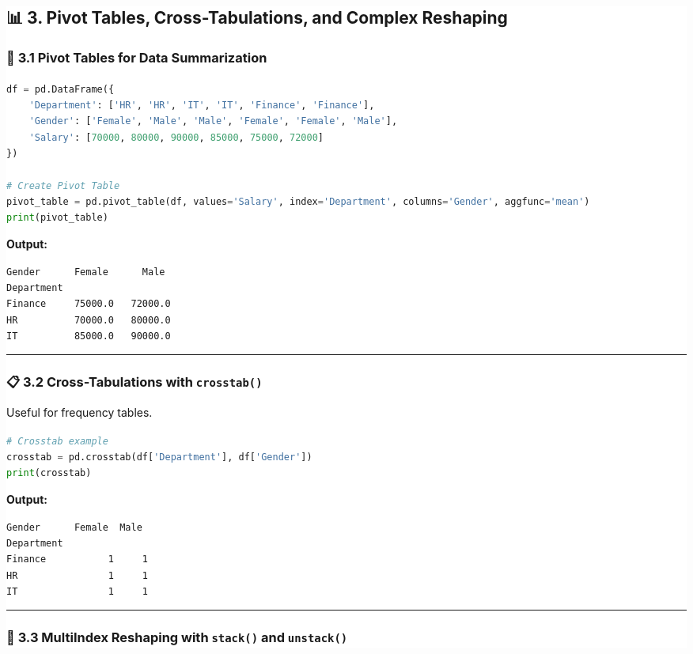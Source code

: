 
## 📊 **3. Pivot Tables, Cross-Tabulations, and Complex Reshaping**

### 🧮 **3.1 Pivot Tables for Data Summarization**

```python
df = pd.DataFrame({
    'Department': ['HR', 'HR', 'IT', 'IT', 'Finance', 'Finance'],
    'Gender': ['Female', 'Male', 'Male', 'Female', 'Female', 'Male'],
    'Salary': [70000, 80000, 90000, 85000, 75000, 72000]
})

# Create Pivot Table
pivot_table = pd.pivot_table(df, values='Salary', index='Department', columns='Gender', aggfunc='mean')
print(pivot_table)
```

**Output:**

```
Gender      Female      Male
Department
Finance     75000.0   72000.0
HR          70000.0   80000.0
IT          85000.0   90000.0
```

---

### 📋 **3.2 Cross-Tabulations with `crosstab()`**

Useful for frequency tables.

```python
# Crosstab example
crosstab = pd.crosstab(df['Department'], df['Gender'])
print(crosstab)
```

**Output:**

```
Gender      Female  Male
Department
Finance           1     1
HR                1     1
IT                1     1
```

---

### 📏 **3.3 MultiIndex Reshaping with `stack()` and `unstack()`**
